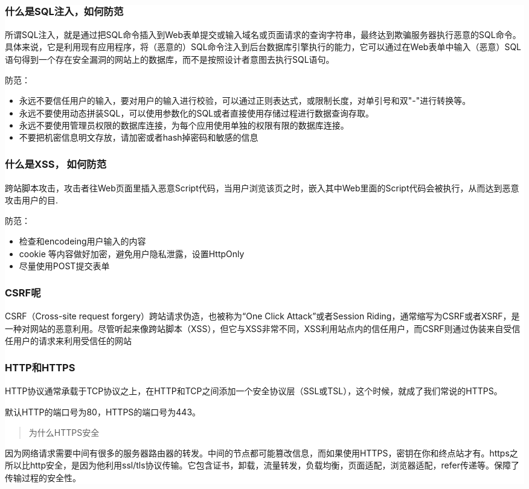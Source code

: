 ### 什么是SQL注入，如何防范

所谓SQL注入，就是通过把SQL命令插入到Web表单提交或输入域名或页面请求的查询字符串，最终达到欺骗服务器执行恶意的SQL命令。具体来说，它是利用现有应用程序，将（恶意的）SQL命令注入到后台数据库引擎执行的能力，它可以通过在Web表单中输入（恶意）SQL语句得到一个存在安全漏洞的网站上的数据库，而不是按照设计者意图去执行SQL语句。

防范：

* 永远不要信任用户的输入，要对用户的输入进行校验，可以通过正则表达式，或限制长度，对单引号和双"-"进行转换等。
* 永远不要使用动态拼装SQL，可以使用参数化的SQL或者直接使用存储过程进行数据查询存取。
* 永远不要使用管理员权限的数据库连接，为每个应用使用单独的权限有限的数据库连接。
* 不要把机密信息明文存放，请加密或者hash掉密码和敏感的信息



### 什么是XSS， 如何防范

跨站脚本攻击，攻击者往Web页面里插入恶意Script代码，当用户浏览该页之时，嵌入其中Web里面的Script代码会被执行，从而达到恶意攻击用户的目.

防范：

* 检查和encodeing用户输入的内容
* cookie 等内容做好加密，避免用户隐私泄露，设置HttpOnly
* 尽量使用POST提交表单

### CSRF呢

CSRF（Cross-site request forgery）跨站请求伪造，也被称为“One Click Attack”或者Session Riding，通常缩写为CSRF或者XSRF，是一种对网站的恶意利用。尽管听起来像跨站脚本（XSS），但它与XSS非常不同，XSS利用站点内的信任用户，而CSRF则通过伪装来自受信任用户的请求来利用受信任的网站

### HTTP和HTTPS

HTTP协议通常承载于TCP协议之上，在HTTP和TCP之间添加一个安全协议层（SSL或TSL），这个时候，就成了我们常说的HTTPS。

默认HTTP的端口号为80，HTTPS的端口号为443。

> 为什么HTTPS安全

因为网络请求需要中间有很多的服务器路由器的转发。中间的节点都可能篡改信息，而如果使用HTTPS，密钥在你和终点站才有。https之所以比http安全，是因为他利用ssl/tls协议传输。它包含证书，卸载，流量转发，负载均衡，页面适配，浏览器适配，refer传递等。保障了传输过程的安全性。